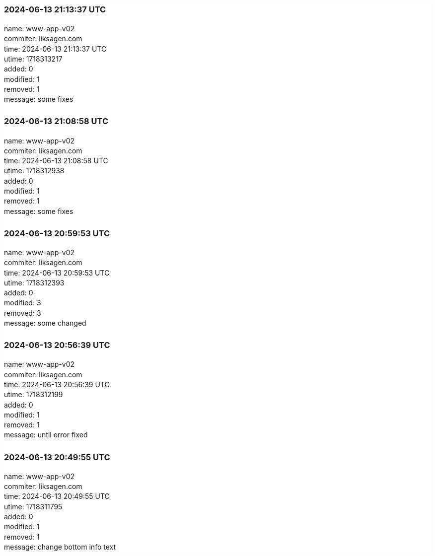 ### 2024-06-13 21:13:37 UTC
name: www-app-v02  
commiter: liksagen.com  
time: 2024-06-13 21:13:37 UTC  
utime: 1718313217  
added: 0  
modified: 1  
removed: 1  
message: some fixes

### 2024-06-13 21:08:58 UTC
name: www-app-v02  
commiter: liksagen.com  
time: 2024-06-13 21:08:58 UTC  
utime: 1718312938  
added: 0  
modified: 1  
removed: 1  
message: some fixes

### 2024-06-13 20:59:53 UTC
name: www-app-v02  
commiter: liksagen.com  
time: 2024-06-13 20:59:53 UTC  
utime: 1718312393  
added: 0  
modified: 3  
removed: 3  
message: some changed

### 2024-06-13 20:56:39 UTC
name: www-app-v02  
commiter: liksagen.com  
time: 2024-06-13 20:56:39 UTC  
utime: 1718312199  
added: 0  
modified: 1  
removed: 1  
message: until error fixed

### 2024-06-13 20:49:55 UTC
name: www-app-v02  
commiter: liksagen.com  
time: 2024-06-13 20:49:55 UTC  
utime: 1718311795  
added: 0  
modified: 1  
removed: 1  
message: change bottom info text
